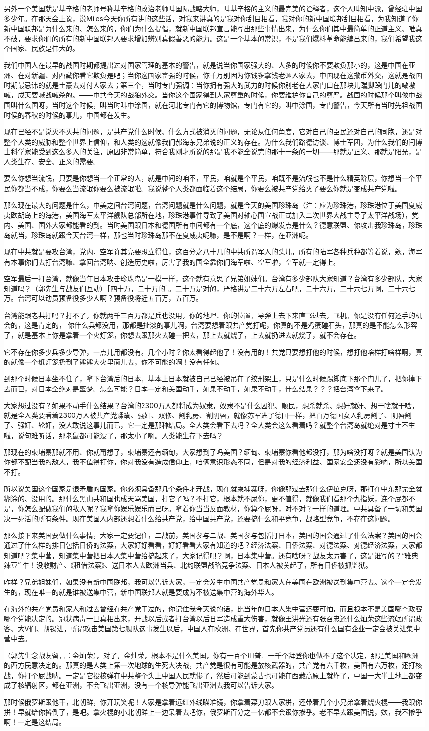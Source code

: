 另外一个美国就是基辛格的老师号称基辛格的政治老师叫国际战略大师，叫基辛格的主义的最完美的诠释者，这个人叫知中派，曾经驻中国多少年。在那天会上说，说Miles今天你所有讲的这些话，对我来讲真的是我对你刮目相看，我对你的新中国联邦刮目相看，为我知道了你新中国联邦是为什么来的、怎么来的，你们为什么提倡，就新中国联邦宣言能写出那些事情出来，为什么你们其中最简单的正道主义、唯真不破，要求你们的所有的新中国联邦人要求增加辨别真假善恶的能力。这是一个基本的常识，不是我们爆料革命能编出来的，我们希望我这个国家、民族是伟大的。

我们中国人在最早的战国时期都提出过对国家管理的基本的警告，就是说当你国家强大的、人多的时候你不要欺负那小的，这是中国在亚洲、在对新疆、对西藏你看它欺负是吧；当你这国家富强的时候，你千万别因为你钱多拿钱老砸人家去，中国现在这撒币外交，这就是战国时期最忌讳的就是土豪去对付人家去；第三个，当时专门强调：当你拥有强大的武力的时候你别老在人家门口在那块儿踹脚跺门儿的嗷嗷喊，成天要喊战喊杀的。——中共今天的战狼外交。当你这个国家得到人家尊重的时候，你要维护你自己的尊严。战国的时候那个叫做中战国叫什么国呀，当时这个时候，叫当时叫中涂国，就在河北专门有它的博物馆，专门有它的，叫中涂国，专门警告，今天所有当时先祖战国时侯的春秋的时候的事儿，中国都在发生。

现在已经不是说灭不灭共的问题，是共产党什么时候、什么方式被消灭的问题，无论从任何角度，它对自己的臣民还对自己的同胞，还是对整个人类的威胁和整个世界上信仰，和人类的这就像我们郝海东兄弟说的正义的存在。为什么我们路德访谈、博士军团，为什么我们的闫博士科学家能受到这么多人的关注，原因非常简单，符合我刚才所说的那是我不能全说完的那十一条的一切——那就是正义、那就是阳光，是人类生存、安全、正义的需要。

要么你想当流氓，只要是你想当一个正常的人，就是中间的咱不，平民，咱就是个平民，咱既不是流氓也不是什么精英阶层，你想当一个平民你都当不成，你要么当流氓你要么被流氓啦。我说整个人类都面临着这个结局，你要么被共产党给灭了要么你就是变成共产党啦。

那么现在最大的问题是什么，中美之间台湾问题，台湾问题就是什么问题，就是今天的美国珍珠岛（注：应为珍珠港，珍珠港位于美国夏威夷欧胡岛上的海港，美国海军太平洋舰队总部所在地，珍珠港事件导致了美国对轴心国宣战正式加入二次世界大战主导了太平洋战场），党内、美国、国外大家都能看的到。当时美国跟日本和德国所有中间都有一个底，这个底的爆发点是什么？德意联盟、你攻击我珍珠岛，珍珠岛就当，珍珠岛就跟今天台湾一样，那也当时珍珠岛那不在夏威夷呢嘛，是不是啊？一样，在亚洲呢。

现在中共就是要攻台湾，党内、空军许其亮要想立得住，这百分之八十几的中共所谓军人的头儿，所有的陆军各种兵种都等着说，欸，海军有本事你们去打台湾嘛、拿回台湾呐、创造历史啦，厉害了我的国全靠你们海军啦、空军啦，空军就一定得上。

空军最后一打台湾，就像当年日本攻击珍珠岛是一模一样，这个就有意思了兄弟姐妹们。台湾有多少部队大家知道？台湾有多少部队，大家知道吗？（郭先生与战友们互动）［四十万，二十万的］。二十万是对的，严格讲是二十六万左右吧，二十六万，二十六七万啊，二十六七万。台湾可以动员预备役多少人啊？预备役将近五百万，五百万。

台湾能跟老共打吗？打不了，你就两千三百万都是兵也没用，你的地理、你的位置，导弹上去下来直飞过去，飞机，你是没有任何还手的机会的，这是肯定的， 你什么兵都没用，那都是扯淡的事儿啊，台湾要想着跟共产党打呢，你真的不是鸡蛋碰石头，那真的是不能怎么形容了，就是基本上你是拿着一个火灯笼，你想去跟那火去碰一把去，那上去就烧了，上去就扔进去就烧了，就不会存在。

它不存在你多少兵多少导弹，一点儿用都没有。几个小时？你太看得起他了！没有用的！共党只要想打他的时候，想打他啥样打啥样啊，真的就像一个纸灯笼扔到了熊熊大火里面儿去，你不可能的啊！没有任何。

到那个时候日本坐不住了，拿下台湾后的日本，基本上日本就被自己已经被吊在了绞刑架上，只是什么时候踢脚底下那个门儿了，把你掉下去而已，对日本全绝对是噩梦。怎么可能？日本一定和美国动手，如果不动手，如果不动手，什么结果？？？把台湾拿下来了。

大家想过没有？如果不动手什么结果？台湾的2300万人都将成为奴隶，奴隶不是什么囚犯、顺民，想杀就杀、想奸就奸、想干啥就干啥，就是全人类要看着2300万人被共产党蹂躏、强奸、双修、割乳房、割阴唇，就像苏军进了德国一样，把百万德国女人乳房割了、阴唇割了、强奸、轮奸，没人敢说这事儿而已，它一定是那种结局。全人类会看下去吗？全人类会这么看着吗？就整个台湾岛就绝对是寸土不生啦，说句难听话，那老鼠都可能没了，那太小了啊。人类能生存下去吗？

那现在的柬埔寨那就不用、你就甭想了，柬埔寨还有缅甸，大家想到了吗美国？缅甸、柬埔寨你看他都没打，那为啥没打呀？就是美国认为你都不配当我的敌人，我不值得打你，你对我没有造成信仰上，咱俩意识形态不同，但是对我的经济利益、国家安全还没有影响，所以美国不打。

所以说美国这个国家是很矛盾的国家。你必须具备那几个条件才开战，现在就柬埔寨呀，你像那过去那什么伊拉克呀，那打在中东那完全就糊涂的、没用的。那什么黑山共和国也成天骂美国，打它了吗？不打它，根本就不尿你，更不值得，就像我们看那个九指妖，连个屁都不是，你怎么配做我们的敌人呢？我拿你娱乐娱乐而已呀。拿着你当当反面教材，你算个屁呀，对不对？一样的道理。中共具备了一切和美国决一死活的所有条件。现在美国人内部还想着什么给共产党，给中国共产党，还要搞什么和平竞争，战略型竞争，不存在这问题。

那么接下来美国要做什么事情，大家一定要记住，二战前，美国参与二战、美国参与包括打日本，美国的国会通过了什么法案？美国的国会通过了什么样的排日包括日侨的法案，大家好好看看，好好看看大家有知道的吧？经济法案、日侨法案、对德法案、对德经济法案，大家都知道吧？集中营，知道集中营把日本人集中营给搞起来了，大家记得吧？啊，日本集中营。还有啥呀？战友太厉害了，这是谁写的？“雅典辣豆” 牛！没收财产、《租借法案》、送日本人去欧洲当兵、北约联盟战略竞争法案、日本人被关起了，所有日侨被抓监狱。

咋样？兄弟姐妹们，如果没有新中国联邦，我可以告诉大家，一定会发生中国共产党员和家人在美国在欧洲被送到集中营去。这个一定会发生的，现在唯一的就是谁被送集中营，新中国联邦人就是要成为不被送集中营的海外华人。 

在海外的共产党员和家人和过去曾经在共产党干过的，你记住我今天说的话，比当年的日本人集中营还要可怕，而且根本不是美国哪个政客哪个党能决定的。冠状病毒一旦真相出来，开战以后或者打台湾以后日军造成重大伤害，就像王洪光还有张召忠还什么灿荣这些流氓所谓政客、大V们、胡锡进，所谓攻击美国第七舰队这事发生以后，中国人在欧洲、在世界，首先你共产党员还有什么国有企业一定会被关进集中营中去。

（郭先生念战友留言：金灿荣），对了，金灿荣，根本不是什么美国，你有一百个川普、一千个拜登你也做不了这个决定，那是美国和欧洲的西方民意决定的。那真的是人类上第一次地球的生死大决战，共产党是很有可能是放核武器的，共产党有六千枚，美国有六万枚，还打核战，你打个屁战呐。一定是它投核弹在中共整个头上中国人民就惨了，然后可能到蒙古也可能在西藏高原上就炸了，中国一大半土地上都变成了核辐射区，都在亚洲，不会飞出亚洲，没有一个核导弹能飞出亚洲去我可以告诉大家。

那时候俄罗斯跟他干，北朝鲜，你开玩笑呢！人家是拿着远红外线瞄准镜，你拿着菜刀跟人家拼，还带着几个小兄弟拿着烧火棍——我跟你拼！早就给你撂倒了，是吧。拿火棍的小北朝鲜上一边呆着去吧你，俄罗斯百分之一亿都不会跟你掺乎。老不早去跟美国说，欸，我不掺乎啊！一定是这结局。

